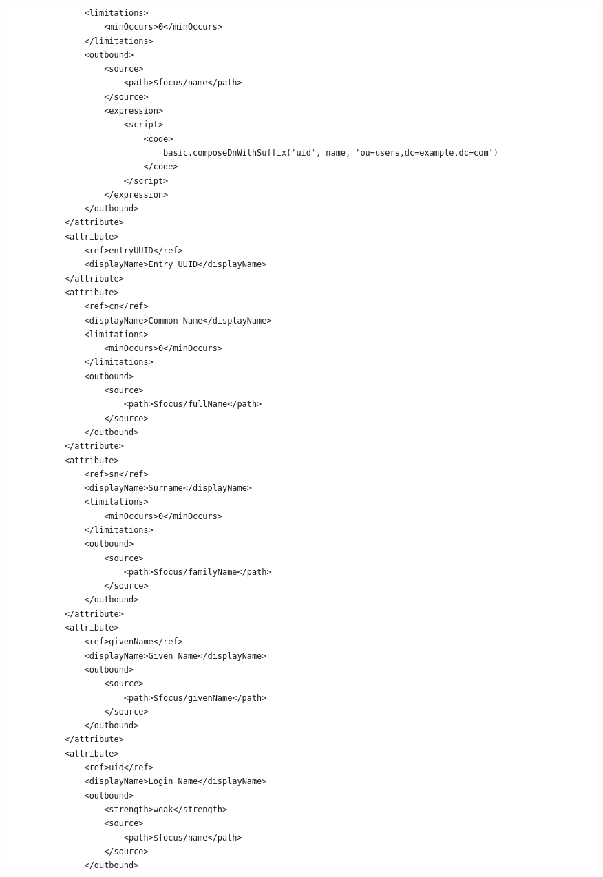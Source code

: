 ```
                <limitations>
                    <minOccurs>0</minOccurs>
                </limitations>
                <outbound>
                    <source>
                        <path>$focus/name</path>
                    </source>
                    <expression>
                        <script>
                            <code>
                                basic.composeDnWithSuffix('uid', name, 'ou=users,dc=example,dc=com')
                            </code>
                        </script>
                    </expression>
                </outbound>
            </attribute>
            <attribute>
                <ref>entryUUID</ref>
                <displayName>Entry UUID</displayName>
            </attribute>
            <attribute>
                <ref>cn</ref>
                <displayName>Common Name</displayName>
                <limitations>
                    <minOccurs>0</minOccurs>
                </limitations>
                <outbound>
                    <source>
                        <path>$focus/fullName</path>
                    </source>
                </outbound>
            </attribute>
            <attribute>
                <ref>sn</ref>
                <displayName>Surname</displayName>
                <limitations>
                    <minOccurs>0</minOccurs>
                </limitations>
                <outbound>
                    <source>
                        <path>$focus/familyName</path>
                    </source>
                </outbound>
            </attribute>
            <attribute>
                <ref>givenName</ref>
                <displayName>Given Name</displayName>
                <outbound>
                    <source>
                        <path>$focus/givenName</path>
                    </source>
                </outbound>
            </attribute>
            <attribute>
                <ref>uid</ref>
                <displayName>Login Name</displayName>
                <outbound>
                    <strength>weak</strength>
                    <source>
                        <path>$focus/name</path>
                    </source>
                </outbound>
```